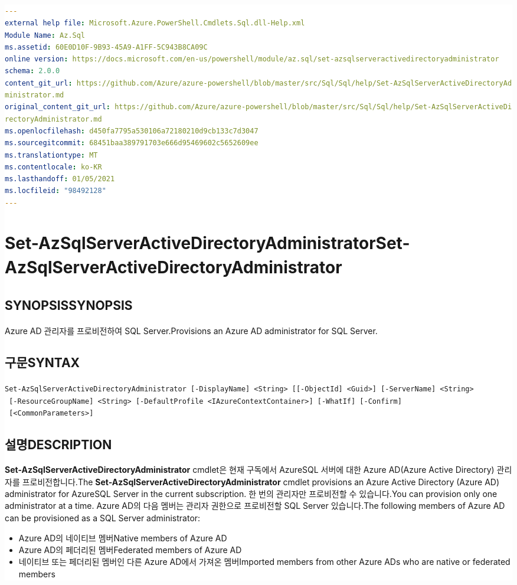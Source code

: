 ```yaml
---
external help file: Microsoft.Azure.PowerShell.Cmdlets.Sql.dll-Help.xml
Module Name: Az.Sql
ms.assetid: 60E0D10F-9B93-45A9-A1FF-5C943B8CA09C
online version: https://docs.microsoft.com/en-us/powershell/module/az.sql/set-azsqlserveractivedirectoryadministrator
schema: 2.0.0
content_git_url: https://github.com/Azure/azure-powershell/blob/master/src/Sql/Sql/help/Set-AzSqlServerActiveDirectoryAdministrator.md
original_content_git_url: https://github.com/Azure/azure-powershell/blob/master/src/Sql/Sql/help/Set-AzSqlServerActiveDirectoryAdministrator.md
ms.openlocfilehash: d450fa7795a530106a72180210d9cb133c7d3047
ms.sourcegitcommit: 68451baa389791703e666d95469602c5652609ee
ms.translationtype: MT
ms.contentlocale: ko-KR
ms.lasthandoff: 01/05/2021
ms.locfileid: "98492128"
---
```

# <span data-ttu-id="4f30e-101">Set-AzSqlServerActiveDirectoryAdministrator</span><span class="sxs-lookup"><span data-stu-id="4f30e-101">Set-AzSqlServerActiveDirectoryAdministrator</span></span>

## <span data-ttu-id="4f30e-102">SYNOPSIS</span><span class="sxs-lookup"><span data-stu-id="4f30e-102">SYNOPSIS</span></span>
<span data-ttu-id="4f30e-103">Azure AD 관리자를 프로비전하여 SQL Server.</span><span class="sxs-lookup"><span data-stu-id="4f30e-103">Provisions an Azure AD administrator for SQL Server.</span></span>

## <span data-ttu-id="4f30e-104">구문</span><span class="sxs-lookup"><span data-stu-id="4f30e-104">SYNTAX</span></span>

```
Set-AzSqlServerActiveDirectoryAdministrator [-DisplayName] <String> [[-ObjectId] <Guid>] [-ServerName] <String>
 [-ResourceGroupName] <String> [-DefaultProfile <IAzureContextContainer>] [-WhatIf] [-Confirm]
 [<CommonParameters>]
```

## <span data-ttu-id="4f30e-105">설명</span><span class="sxs-lookup"><span data-stu-id="4f30e-105">DESCRIPTION</span></span>
<span data-ttu-id="4f30e-106">**Set-AzSqlServerActiveDirectoryAdministrator** cmdlet은 현재 구독에서 AzureSQL 서버에 대한 Azure AD(Azure Active Directory) 관리자를 프로비전합니다.</span><span class="sxs-lookup"><span data-stu-id="4f30e-106">The **Set-AzSqlServerActiveDirectoryAdministrator** cmdlet provisions an Azure Active Directory (Azure AD) administrator for AzureSQL Server in the current subscription.</span></span>
<span data-ttu-id="4f30e-107">한 번의 관리자만 프로비전할 수 있습니다.</span><span class="sxs-lookup"><span data-stu-id="4f30e-107">You can provision only one administrator at a time.</span></span>
<span data-ttu-id="4f30e-108">Azure AD의 다음 멤버는 관리자 권한으로 프로비전할 SQL Server 있습니다.</span><span class="sxs-lookup"><span data-stu-id="4f30e-108">The following members of Azure AD can be provisioned as a SQL Server administrator:</span></span>
- <span data-ttu-id="4f30e-109">Azure AD의 네이티브 멤버</span><span class="sxs-lookup"><span data-stu-id="4f30e-109">Native members of Azure AD</span></span> 
- <span data-ttu-id="4f30e-110">Azure AD의 페더리된 멤버</span><span class="sxs-lookup"><span data-stu-id="4f30e-110">Federated members of Azure AD</span></span> 
- <span data-ttu-id="4f30e-111">네이티브 또는 페더리된 멤버인 다른 Azure AD에서 가져온 멤버</span><span class="sxs-lookup"><span data-stu-id="4f30e-111">Imported members from other Azure ADs who are native or federated members</span></span> 